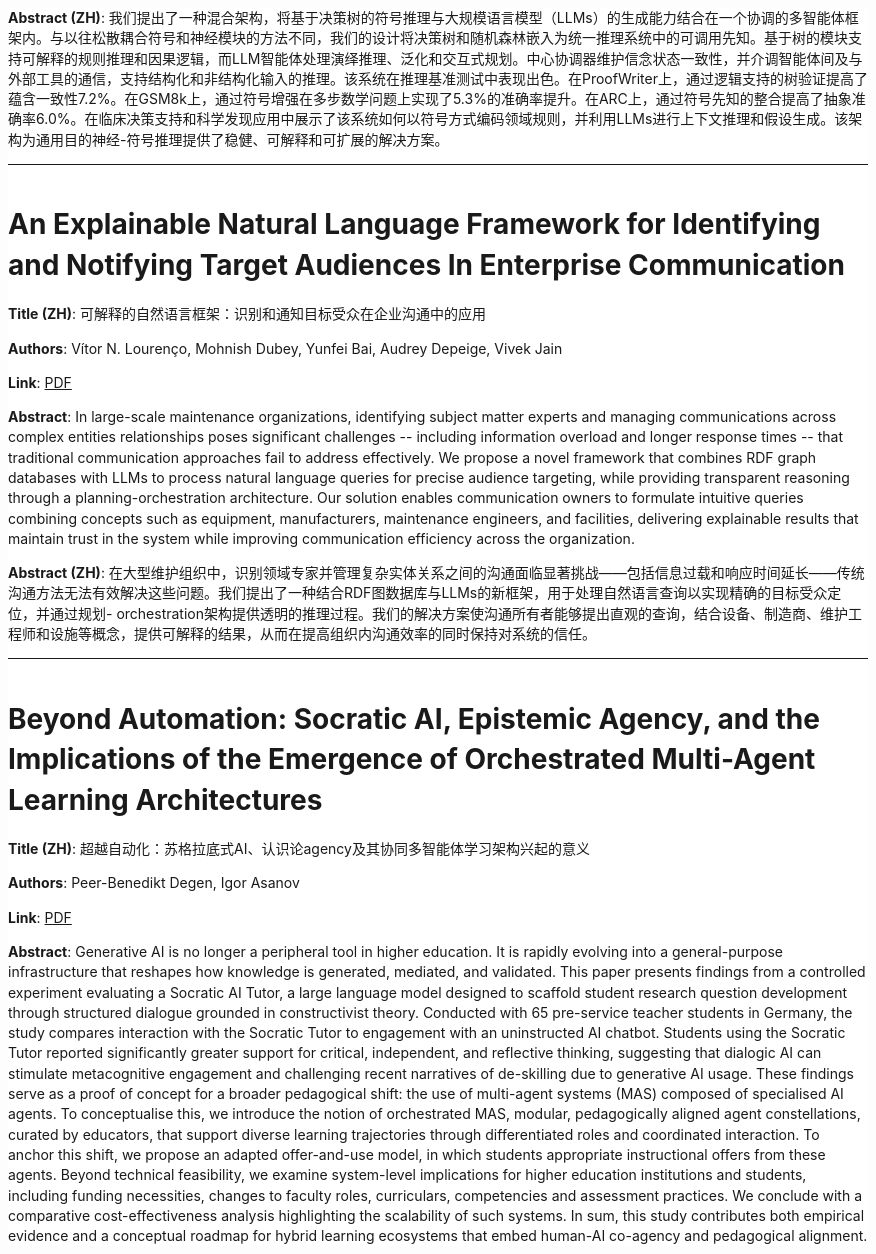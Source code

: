 **Abstract (ZH)**: 我们提出了一种混合架构，将基于决策树的符号推理与大规模语言模型（LLMs）的生成能力结合在一个协调的多智能体框架内。与以往松散耦合符号和神经模块的方法不同，我们的设计将决策树和随机森林嵌入为统一推理系统中的可调用先知。基于树的模块支持可解释的规则推理和因果逻辑，而LLM智能体处理演绎推理、泛化和交互式规划。中心协调器维护信念状态一致性，并介调智能体间及与外部工具的通信，支持结构化和非结构化输入的推理。该系统在推理基准测试中表现出色。在ProofWriter上，通过逻辑支持的树验证提高了蕴含一致性7.2%。在GSM8k上，通过符号增强在多步数学问题上实现了5.3%的准确率提升。在ARC上，通过符号先知的整合提高了抽象准确率6.0%。在临床决策支持和科学发现应用中展示了该系统如何以符号方式编码领域规则，并利用LLMs进行上下文推理和假设生成。该架构为通用目的神经-符号推理提供了稳健、可解释和可扩展的解决方案。 

---
# An Explainable Natural Language Framework for Identifying and Notifying Target Audiences In Enterprise Communication 

**Title (ZH)**: 可解释的自然语言框架：识别和通知目标受众在企业沟通中的应用 

**Authors**: Vítor N. Lourenço, Mohnish Dubey, Yunfei Bai, Audrey Depeige, Vivek Jain  

**Link**: [PDF](https://arxiv.org/pdf/2508.05267)  

**Abstract**: In large-scale maintenance organizations, identifying subject matter experts and managing communications across complex entities relationships poses significant challenges -- including information overload and longer response times -- that traditional communication approaches fail to address effectively. We propose a novel framework that combines RDF graph databases with LLMs to process natural language queries for precise audience targeting, while providing transparent reasoning through a planning-orchestration architecture. Our solution enables communication owners to formulate intuitive queries combining concepts such as equipment, manufacturers, maintenance engineers, and facilities, delivering explainable results that maintain trust in the system while improving communication efficiency across the organization. 

**Abstract (ZH)**: 在大型维护组织中，识别领域专家并管理复杂实体关系之间的沟通面临显著挑战——包括信息过载和响应时间延长——传统沟通方法无法有效解决这些问题。我们提出了一种结合RDF图数据库与LLMs的新框架，用于处理自然语言查询以实现精确的目标受众定位，并通过规划- orchestration架构提供透明的推理过程。我们的解决方案使沟通所有者能够提出直观的查询，结合设备、制造商、维护工程师和设施等概念，提供可解释的结果，从而在提高组织内沟通效率的同时保持对系统的信任。 

---
# Beyond Automation: Socratic AI, Epistemic Agency, and the Implications of the Emergence of Orchestrated Multi-Agent Learning Architectures 

**Title (ZH)**: 超越自动化：苏格拉底式AI、认识论agency及其协同多智能体学习架构兴起的意义 

**Authors**: Peer-Benedikt Degen, Igor Asanov  

**Link**: [PDF](https://arxiv.org/pdf/2508.05116)  

**Abstract**: Generative AI is no longer a peripheral tool in higher education. It is rapidly evolving into a general-purpose infrastructure that reshapes how knowledge is generated, mediated, and validated. This paper presents findings from a controlled experiment evaluating a Socratic AI Tutor, a large language model designed to scaffold student research question development through structured dialogue grounded in constructivist theory. Conducted with 65 pre-service teacher students in Germany, the study compares interaction with the Socratic Tutor to engagement with an uninstructed AI chatbot. Students using the Socratic Tutor reported significantly greater support for critical, independent, and reflective thinking, suggesting that dialogic AI can stimulate metacognitive engagement and challenging recent narratives of de-skilling due to generative AI usage. These findings serve as a proof of concept for a broader pedagogical shift: the use of multi-agent systems (MAS) composed of specialised AI agents. To conceptualise this, we introduce the notion of orchestrated MAS, modular, pedagogically aligned agent constellations, curated by educators, that support diverse learning trajectories through differentiated roles and coordinated interaction. To anchor this shift, we propose an adapted offer-and-use model, in which students appropriate instructional offers from these agents. Beyond technical feasibility, we examine system-level implications for higher education institutions and students, including funding necessities, changes to faculty roles, curriculars, competencies and assessment practices. We conclude with a comparative cost-effectiveness analysis highlighting the scalability of such systems. In sum, this study contributes both empirical evidence and a conceptual roadmap for hybrid learning ecosystems that embed human-AI co-agency and pedagogical alignment. 
